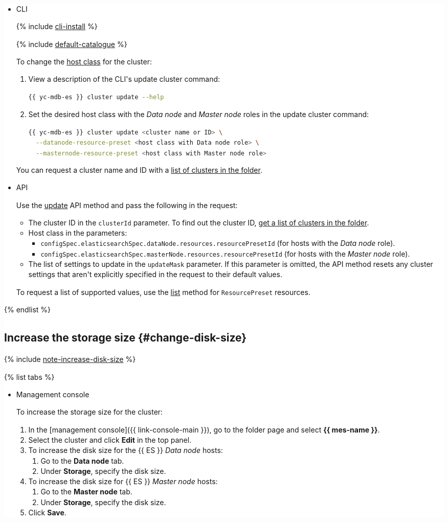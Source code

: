- CLI

   {% include [cli-install](../../_includes/cli-install.md) %}

   {% include [default-catalogue](../../_includes/default-catalogue.md) %}

   To change the [host class](../concepts/instance-types.md) for the cluster:

   1. View a description of the CLI's update cluster command:

      ```bash
      {{ yc-mdb-es }} cluster update --help
      ```

   1. Set the desired host class with the _Data node_ and _Master node_ roles in the update cluster command:

        ```bash
        {{ yc-mdb-es }} cluster update <cluster name or ID> \
          --datanode-resource-preset <host class with Data node role> \
          --masternode-resource-preset <host class with Master node role>
        ```

   You can request a cluster name and ID with a [list of clusters in the folder](cluster-list.md#list-clusters).

- API

   Use the [update](../api-ref/Cluster/update.md) API method and pass the following in the request:
   * The cluster ID in the `clusterId` parameter. To find out the cluster ID, [get a list of clusters in the folder](cluster-list.md#list-clusters).
   * Host class in the parameters:
      * `configSpec.elasticsearchSpec.dataNode.resources.resourcePresetId` (for hosts with the *Data node* role).
      * `configSpec.elasticsearchSpec.masterNode.resources.resourcePresetId` (for hosts with the *Master node* role).
   * The list of settings to update in the `updateMask` parameter. If this parameter is omitted, the API method resets any cluster settings that aren't explicitly specified in the request to their default values.

   To request a list of supported values, use the [list](../api-ref/ResourcePreset/list.md) method for `ResourcePreset` resources.

{% endlist %}

## Increase the storage size {#change-disk-size}

{% include [note-increase-disk-size](../../_includes/mdb/note-increase-disk-size.md) %}

{% list tabs %}

- Management console

  To increase the storage size for the cluster:
  1. In the [management console]({{ link-console-main }}), go to the folder page and select **{{ mes-name }}**.
  1. Select the cluster and click **Edit** in the top panel.
  1. To increase the disk size for the {{ ES }} *Data node* hosts:
     1. Go to the **Data node** tab.
     1. Under **Storage**, specify the disk size.
  1. To increase the disk size for {{ ES }} *Master node* hosts:
     1. Go to the **Master node** tab.
     1. Under **Storage**, specify the disk size.
  1. Click **Save**.
